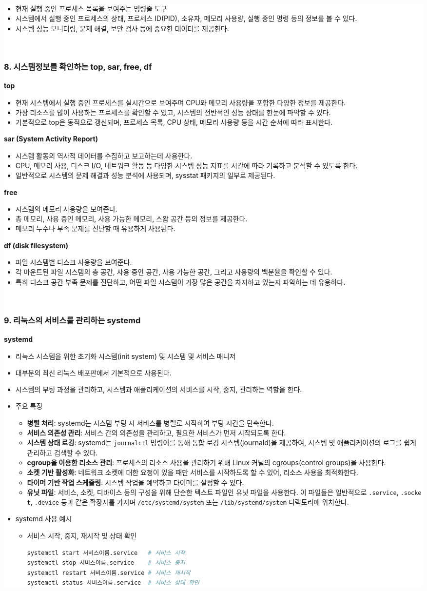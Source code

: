 - 현재 실행 중인 프로세스 목록을 보여주는 명령줄 도구
- 시스템에서 실행 중인 프로세스의 상태, 프로세스 ID(PID), 소유자, 메모리 사용량, 실행 중인 명령 등의 정보를 볼 수 있다.
- 시스템 성능 모니터링, 문제 해결, 보안 검사 등에 중요한 데이터를 제공한다.

<br>

### 8. 시스템정보를 확인하는 top, sar, free, df

**top**

- 현재 시스템에서 실행 중인 프로세스를 실시간으로 보여주며 CPU와 메모리 사용량을 포함한 다양한 정보를 제공한다.
- 가장 리소스를 많이 사용하는 프로세스를 확인할 수 있고, 시스템의 전반적인 성능 상태를 한눈에 파악할 수 있다.
- 기본적으로 top은 동적으로 갱신되며, 프로세스 목록, CPU 상태, 메모리 사용량 등을 시간 순서에 따라 표시한다.

**sar (System Activity Report)**

- 시스템 활동의 역사적 데이터를 수집하고 보고하는데 사용한다.
- CPU, 메모리 사용, 디스크 I/O, 네트워크 활동 등 다양한 시스템 성능 지표를 시간에 따라 기록하고 분석할 수 있도록 한다.
- 일반적으로 시스템의 문제 해결과 성능 분석에 사용되며, sysstat 패키지의 일부로 제공된다.

**free**

- 시스템의 메모리 사용량을 보여준다.
- 총 메모리, 사용 중인 메모리, 사용 가능한 메모리, 스왑 공간 등의 정보를 제공한다.
- 메모리 누수나 부족 문제를 진단할 때 유용하게 사용된다.

**df (disk filesystem)**

- 파일 시스템별 디스크 사용량을 보여준다.
- 각 마운트된 파일 시스템의 총 공간, 사용 중인 공간, 사용 가능한 공간, 그리고 사용량의 백분율을 확인할 수 있다.
- 특히 디스크 공간 부족 문제를 진단하고, 어떤 파일 시스템이 가장 많은 공간을 차지하고 있는지 파악하는 데 유용하다.

<br>

### 9. 리눅스의 서비스를 관리하는 systemd

**systemd**

- 리눅스 시스템을 위한 초기화 시스템(init system) 및 시스템 및 서비스 매니저
- 대부분의 최신 리눅스 배포판에서 기본적으로 사용된다.
- 시스템의 부팅 과정을 관리하고, 시스템과 애플리케이션의 서비스를 시작, 중지, 관리하는 역할을 한다.
- 주요 특징
  - **병렬 처리**: systemd는 시스템 부팅 시 서비스를 병렬로 시작하여 부팅 시간을 단축한다.
  - **서비스 의존성 관리**: 서비스 간의 의존성을 관리하고, 필요한 서비스가 먼저 시작되도록 한다.
  - **시스템 상태 로깅**: systemd는 `journalctl` 명령어를 통해 통합 로깅 시스템(journald)을 제공하여, 시스템 및 애플리케이션의 로그를 쉽게 관리하고 검색할 수 있다.
  - **cgroup을 이용한 리소스 관리**: 프로세스의 리소스 사용을 관리하기 위해 Linux 커널의 cgroups(control groups)을 사용한다.
  - **소켓 기반 활성화**: 네트워크 소켓에 대한 요청이 있을 때만 서비스를 시작하도록 할 수 있어, 리소스 사용을 최적화한다.
  - **타이머 기반 작업 스케줄링**: 시스템 작업을 예약하고 타이머를 설정할 수 있다.
  - **유닛 파일**: 서비스, 소켓, 디바이스 등의 구성을 위해 단순한 텍스트 파일인 유닛 파일을 사용한다. 이 파일들은 일반적으로 `.service`, `.socket`, `.device` 등과 같은 확장자를 가지며 `/etc/systemd/system` 또는 `/lib/systemd/system` 디렉토리에 위치한다.
- systemd 사용 예시

  - 서비스 시작, 중지, 재시작 및 상태 확인

    ```bash
    systemctl start 서비스이름.service   # 서비스 시작
    systemctl stop 서비스이름.service    # 서비스 중지
    systemctl restart 서비스이름.service # 서비스 재시작
    systemctl status 서비스이름.service  # 서비스 상태 확인
    ```
